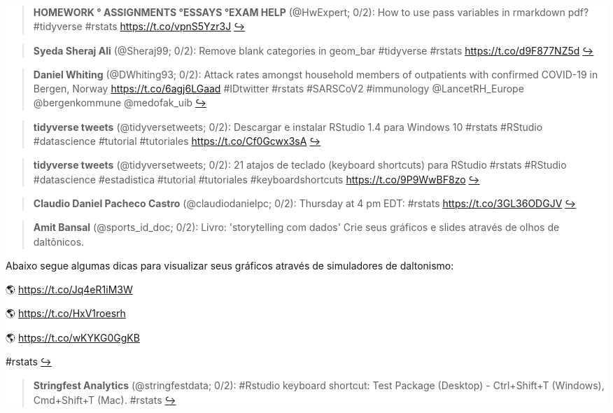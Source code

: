 


> **HOMEWORK ° ASSIGNMENTS °ESSAYS °EXAM HELP** (@HwExpert; 0/2): How to use pass variables in rmarkdown pdf? #tidyverse #rstats https://t.co/vpnS5Yzr3J  [&#8618;](https://twitter.com/dataandme/status/1377131572453724166)




> **Syeda Sheraj Ali** (@Sheraj99; 0/2): Remove blank categories in geom_bar #tidyverse #rstats https://t.co/d9F877NZ5d  [&#8618;](https://twitter.com/dataandme/status/1377068321368125446)




> **Daniel Whiting** (@DWhiting93; 0/2): Attack rates amongst household members of outpatients with confirmed COVID-19 in Bergen, Norway https://t.co/6agj6LGaad #IDtwitter #rstats #SARSCoV2 #immunology @LancetRH_Europe @bergenkommune @medofak_uib  [&#8618;](https://twitter.com/dataandme/status/1377118965181259784)




> **tidyverse tweets** (@tidyversetweets; 0/2): Descargar e instalar RStudio 1.4 para Windows 10
#rstats #RStudio #datascience #tutorial #tutoriales
https://t.co/Cf0Gcwx3sA  [&#8618;](https://twitter.com/dataandme/status/1377091927250595842)




> **tidyverse tweets** (@tidyversetweets; 0/2): 21 atajos de teclado (keyboard shortcuts) para RStudio
#rstats #RStudio #datascience #estadistica #tutorial #tutoriales #keyboardshortcuts 
https://t.co/9P9WwBF8zo  [&#8618;](https://twitter.com/dataandme/status/1377091378333634563)




> **Claudio Daniel Pacheco Castro** (@claudiodanielpc; 0/2): Thursday at 4 pm EDT: #rstats https://t.co/3GL36ODGJV  [&#8618;](https://twitter.com/dataandme/status/1377079599704764419)




> **Amit Bansal** (@sports_id_doc; 0/2): Livro: 'storytelling com dados'
Crie seus gráficos e slides através de olhos de daltônicos.
>
Abaixo segue algumas dicas para visualizar seus gráficos através de simuladores de daltonismo:
>
🌎 https://t.co/Jq4eR1iM3W
>
🌎 https://t.co/HxV1roesrh
>
🌎 https://t.co/wKYKG0GgKB
>
#rstats  [&#8618;](https://twitter.com/dataandme/status/1377060405344886788)




> **Stringfest Analytics** (@stringfestdata; 0/2): #Rstudio keyboard shortcut: Test Package (Desktop) - Ctrl+Shift+T (Windows), Cmd+Shift+T (Mac). #rstats  [&#8618;](https://twitter.com/dataandme/status/1377056843839778816)

